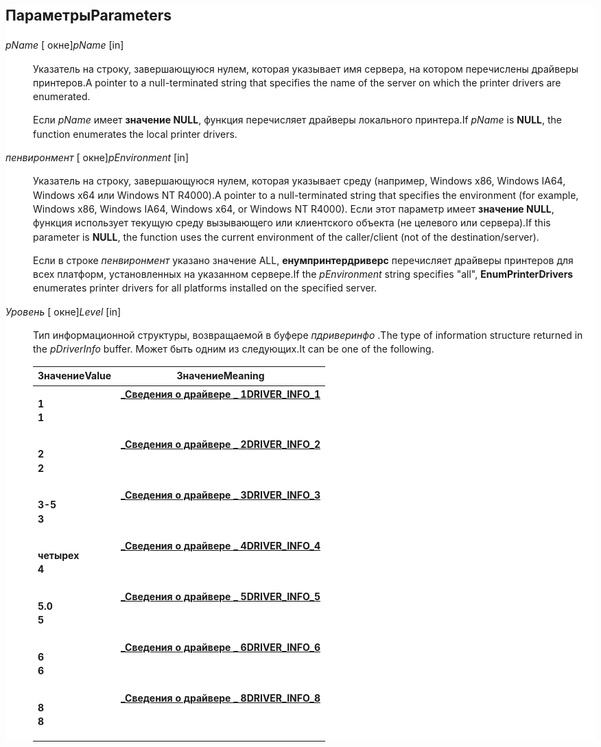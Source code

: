 

## <a name="parameters"></a><span data-ttu-id="873cb-106">Параметры</span><span class="sxs-lookup"><span data-stu-id="873cb-106">Parameters</span></span>

<dl> <dt>

<span data-ttu-id="873cb-107">*pName* \[ окне\]</span><span class="sxs-lookup"><span data-stu-id="873cb-107">*pName* \[in\]</span></span>
</dt> <dd>

<span data-ttu-id="873cb-108">Указатель на строку, завершающуюся нулем, которая указывает имя сервера, на котором перечислены драйверы принтеров.</span><span class="sxs-lookup"><span data-stu-id="873cb-108">A pointer to a null-terminated string that specifies the name of the server on which the printer drivers are enumerated.</span></span>

<span data-ttu-id="873cb-109">Если *pName* имеет **значение NULL**, функция перечисляет драйверы локального принтера.</span><span class="sxs-lookup"><span data-stu-id="873cb-109">If *pName* is **NULL**, the function enumerates the local printer drivers.</span></span>

</dd> <dt>

<span data-ttu-id="873cb-110">*пенвиронмент* \[ окне\]</span><span class="sxs-lookup"><span data-stu-id="873cb-110">*pEnvironment* \[in\]</span></span>
</dt> <dd>

<span data-ttu-id="873cb-111">Указатель на строку, завершающуюся нулем, которая указывает среду (например, Windows x86, Windows IA64, Windows x64 или Windows NT R4000).</span><span class="sxs-lookup"><span data-stu-id="873cb-111">A pointer to a null-terminated string that specifies the environment (for example, Windows x86, Windows IA64, Windows x64, or Windows NT R4000).</span></span> <span data-ttu-id="873cb-112">Если этот параметр имеет **значение NULL**, функция использует текущую среду вызывающего или клиентского объекта (не целевого или сервера).</span><span class="sxs-lookup"><span data-stu-id="873cb-112">If this parameter is **NULL**, the function uses the current environment of the caller/client (not of the destination/server).</span></span>

<span data-ttu-id="873cb-113">Если в строке *пенвиронмент* указано значение ALL, **енумпринтердриверс** перечисляет драйверы принтеров для всех платформ, установленных на указанном сервере.</span><span class="sxs-lookup"><span data-stu-id="873cb-113">If the *pEnvironment* string specifies "all", **EnumPrinterDrivers** enumerates printer drivers for all platforms installed on the specified server.</span></span>

</dd> <dt>

<span data-ttu-id="873cb-114">*Уровень* \[ окне\]</span><span class="sxs-lookup"><span data-stu-id="873cb-114">*Level* \[in\]</span></span>
</dt> <dd>

<span data-ttu-id="873cb-115">Тип информационной структуры, возвращаемой в буфере *пдриверинфо* .</span><span class="sxs-lookup"><span data-stu-id="873cb-115">The type of information structure returned in the *pDriverInfo* buffer.</span></span> <span data-ttu-id="873cb-116">Может быть одним из следующих.</span><span class="sxs-lookup"><span data-stu-id="873cb-116">It can be one of the following.</span></span>



| <span data-ttu-id="873cb-117">Значение</span><span class="sxs-lookup"><span data-stu-id="873cb-117">Value</span></span>                                                                                                | <span data-ttu-id="873cb-118">Значение</span><span class="sxs-lookup"><span data-stu-id="873cb-118">Meaning</span></span>                                             |
|------------------------------------------------------------------------------------------------------|-----------------------------------------------------|
| <span id="1"></span><dl> <span data-ttu-id="873cb-119"><dt>**1**</dt></span><span class="sxs-lookup"><span data-stu-id="873cb-119"><dt>**1**</dt></span></span> </dl> | [<span data-ttu-id="873cb-120">**\_Сведения о драйвере \_ 1**</span><span class="sxs-lookup"><span data-stu-id="873cb-120">**DRIVER\_INFO\_1**</span></span>](driver-info-1.md)<br/> |
| <span id="2"></span><dl> <span data-ttu-id="873cb-121"><dt>**2**</dt></span><span class="sxs-lookup"><span data-stu-id="873cb-121"><dt>**2**</dt></span></span> </dl> | [<span data-ttu-id="873cb-122">**\_Сведения о драйвере \_ 2**</span><span class="sxs-lookup"><span data-stu-id="873cb-122">**DRIVER\_INFO\_2**</span></span>](driver-info-2.md)<br/> |
| <span id="3"></span><dl> <span data-ttu-id="873cb-123"><dt>**3-5**</dt></span><span class="sxs-lookup"><span data-stu-id="873cb-123"><dt>**3**</dt></span></span> </dl> | [<span data-ttu-id="873cb-124">**\_Сведения о драйвере \_ 3**</span><span class="sxs-lookup"><span data-stu-id="873cb-124">**DRIVER\_INFO\_3**</span></span>](driver-info-3.md)<br/> |
| <span id="4"></span><dl> <span data-ttu-id="873cb-125"><dt>**четырех**</dt></span><span class="sxs-lookup"><span data-stu-id="873cb-125"><dt>**4**</dt></span></span> </dl> | [<span data-ttu-id="873cb-126">**\_Сведения о драйвере \_ 4**</span><span class="sxs-lookup"><span data-stu-id="873cb-126">**DRIVER\_INFO\_4**</span></span>](driver-info-4.md)<br/> |
| <span id="5"></span><dl> <span data-ttu-id="873cb-127"><dt>**5.0**</dt></span><span class="sxs-lookup"><span data-stu-id="873cb-127"><dt>**5**</dt></span></span> </dl> | [<span data-ttu-id="873cb-128">**\_Сведения о драйвере \_ 5**</span><span class="sxs-lookup"><span data-stu-id="873cb-128">**DRIVER\_INFO\_5**</span></span>](driver-info-5.md)<br/> |
| <span id="6"></span><dl> <span data-ttu-id="873cb-129"><dt>**6**</dt></span><span class="sxs-lookup"><span data-stu-id="873cb-129"><dt>**6**</dt></span></span> </dl> | [<span data-ttu-id="873cb-130">**\_Сведения о драйвере \_ 6**</span><span class="sxs-lookup"><span data-stu-id="873cb-130">**DRIVER\_INFO\_6**</span></span>](driver-info-6.md)<br/> |
| <span id="8"></span><dl> <span data-ttu-id="873cb-131"><dt>**8**</dt></span><span class="sxs-lookup"><span data-stu-id="873cb-131"><dt>**8**</dt></span></span> </dl> | [<span data-ttu-id="873cb-132">**\_Сведения о драйвере \_ 8**</span><span class="sxs-lookup"><span data-stu-id="873cb-132">**DRIVER\_INFO\_8**</span></span>](driver-info-8.md)<br/> |